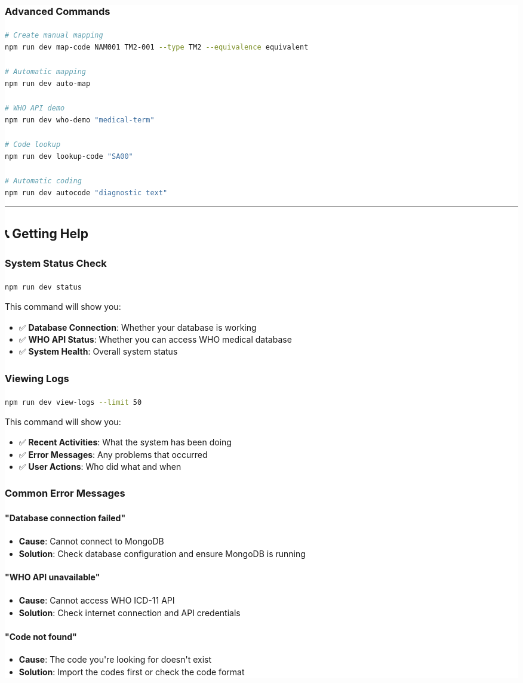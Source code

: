 ### **Advanced Commands**
```bash
# Create manual mapping
npm run dev map-code NAM001 TM2-001 --type TM2 --equivalence equivalent

# Automatic mapping
npm run dev auto-map

# WHO API demo
npm run dev who-demo "medical-term"

# Code lookup
npm run dev lookup-code "SA00"

# Automatic coding
npm run dev autocode "diagnostic text"
```

---

## 📞 **Getting Help**

### **System Status Check**
```bash
npm run dev status
```
This command will show you:
- ✅ **Database Connection**: Whether your database is working
- ✅ **WHO API Status**: Whether you can access WHO medical database
- ✅ **System Health**: Overall system status

### **Viewing Logs**
```bash
npm run dev view-logs --limit 50
```
This command will show you:
- ✅ **Recent Activities**: What the system has been doing
- ✅ **Error Messages**: Any problems that occurred
- ✅ **User Actions**: Who did what and when

### **Common Error Messages**

#### **"Database connection failed"**
- **Cause**: Cannot connect to MongoDB
- **Solution**: Check database configuration and ensure MongoDB is running

#### **"WHO API unavailable"**
- **Cause**: Cannot access WHO ICD-11 API
- **Solution**: Check internet connection and API credentials

#### **"Code not found"**
- **Cause**: The code you're looking for doesn't exist
- **Solution**: Import the codes first or check the code format

